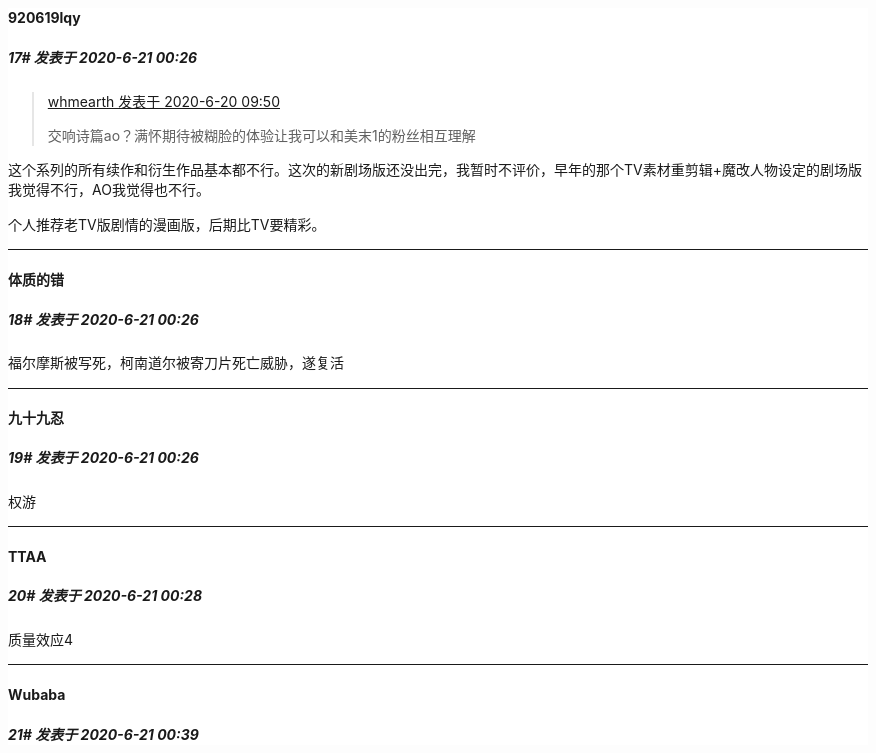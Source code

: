 ####  920619lqy  
##### 17#       发表于 2020-6-21 00:26



<blockquote><a href="httphttps://bbs.saraba1st.com/2b/forum.php?mod=redirect&amp;goto=findpost&amp;pid=47882771&amp;ptid=1942992" target="_blank">whmearth 发表于 2020-6-20 09:50</a>

交响诗篇ao？满怀期待被糊脸的体验让我可以和美末1的粉丝相互理解</blockquote>
这个系列的所有续作和衍生作品基本都不行。这次的新剧场版还没出完，我暂时不评价，早年的那个TV素材重剪辑+魔改人物设定的剧场版我觉得不行，AO我觉得也不行。

个人推荐老TV版剧情的漫画版，后期比TV要精彩。







-----

####  体质的错  
##### 18#       发表于 2020-6-21 00:26




福尔摩斯被写死，柯南道尔被寄刀片死亡威胁，遂复活







-----

####  九十九忍  
##### 19#       发表于 2020-6-21 00:26




权游







-----

####  TTAA  
##### 20#       发表于 2020-6-21 00:28




质量效应4







-----

####  Wubaba  
##### 21#       发表于 2020-6-21 00:39

